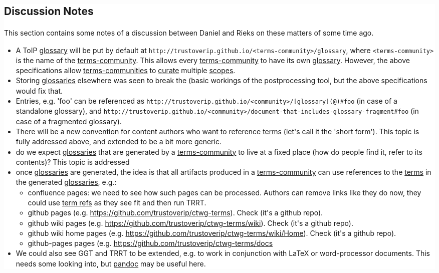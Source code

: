 ## Discussion Notes

This section contains some notes of a discussion between Daniel and Rieks on these matters of some time ago.

- A ToIP [glossary](@) will be put by default at `http://trustoverip.github.io/<terms-community>/glossary`, where `<terms-community>` is the name of the [terms-community](@). This allows every  [terms-community](@) to have its own [glossary](@). However, the above specifications allow [terms-communities](terms-community@) to [curate](@) multiple [scopes](scope@).
- Storing [glossaries](glossary@) elsewhere was seen to break the (basic workings of the postprocessing tool, but the above specifications would fix that.
- Entries, e.g. 'foo' can be referenced as `http://trustoverip.github.io/<community>/[glossary](@)#foo` (in case of a standalone glossary), and `http://trustoverip.github.io/<community>/document-that-includes-glossary-fragment#foo` (in case of a fragmented glossary).
- There will be a new convention for content authors who want to reference [terms](term@) (let's call it the 'short form'). This topic is fully addressed above, and extended to be a bit more generic.
- do we expect [glossaries](glossary@) that are generated by a [terms-community](@) to live at a fixed place (how do people find it, refer to its contents)? This topic is addressed
- once [glossaries](glossary@) are generated, the idea is that all artifacts produced in a [terms-community](@) can use references to the [terms](term@) in the generated [glossaries](glossary@), e.g.:
  - confluence pages: we need to see how such pages can be processed. Authors can remove links like they do now, they could use [term refs](@) as they see fit and then run TRRT.
  - github pages (e.g. https://github.com/trustoverip/ctwg-terms). Check (it's a github repo).
  - github wiki pages (e.g. https://github.com/trustoverip/ctwg-terms/wiki). Check (it's a github repo).
  - github wiki home pages (e.g. https://github.com/trustoverip/ctwg-terms/wiki/Home). Check (it's a github repo).
  - github-pages pages (e.g. https://github.com/trustoverip/ctwg-terms/docs
- We could also see GGT and TRRT to be extended, e.g. to work in conjunction with LaTeX or word-processor documents. This needs some looking into, but [pandoc](https://pandoc.org/) may be useful here.
